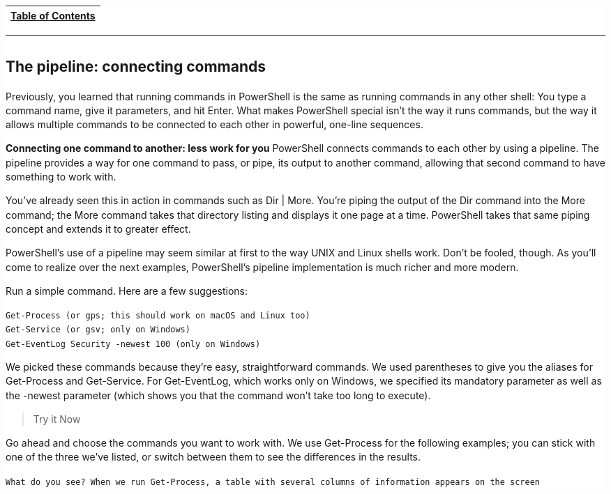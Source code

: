 |[Table of Contents](/00-Table-of-Contents.md)|
|---|

---

## The pipeline: connecting commands

Previously, you learned that running commands in PowerShell is the same as running commands in any other shell: You type a command name, give it parameters, and hit Enter. What makes PowerShell special isn’t the way it runs commands, but the way it allows multiple commands to be connected to each other in powerful, one-line sequences.

**Connecting one command to another: less work for you**
PowerShell connects commands to each other by using a pipeline. The pipeline provides a way for one command to pass, or pipe, its output to another command, allowing that second command to have something to work with.

You’ve already seen this in action in commands such as Dir | More. You’re piping the output of the Dir command into the More command; the More command takes that directory listing and displays it one page at a time. PowerShell takes that same piping concept and extends it to greater effect.

PowerShell’s use of a pipeline may seem similar at first to the way UNIX and Linux shells work. Don’t be fooled, though. As you’ll come to realize over the next examples, PowerShell’s pipeline implementation is much richer and more modern.

Run a simple command. Here are a few suggestions:
```
Get-Process (or gps; this should work on macOS and Linux too)
Get-Service (or gsv; only on Windows)
Get-EventLog Security -newest 100 (only on Windows)
```
We picked these commands because they’re easy, straightforward commands. We used parentheses to give you the aliases for Get-Process and Get-Service. For Get-EventLog, which works only on Windows, we specified its mandatory parameter as well as the -newest parameter (which shows you that the command won’t take too long to execute).

> Try it Now

Go ahead and choose the commands you want to work with. We use Get-Process for the following examples; you can stick with one of the three we’ve listed, or switch between them to see the differences in the results.
```
What do you see? When we run Get-Process, a table with several columns of information appears on the screen

```
